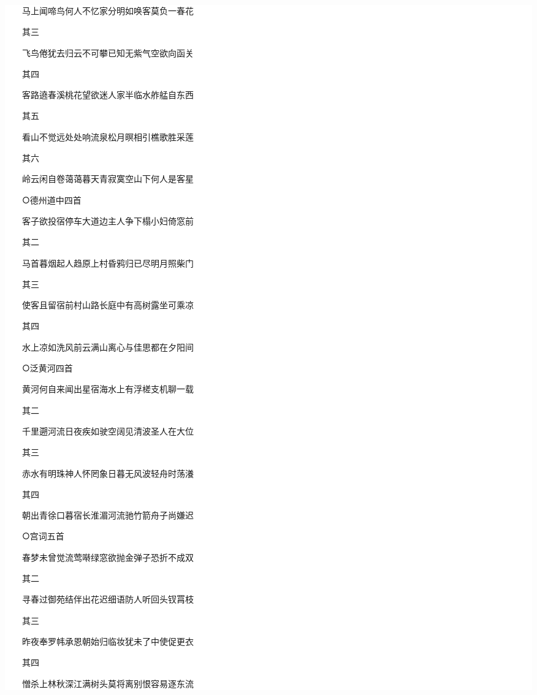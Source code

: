 　　马上闻啼鸟何人不忆家分明如唤客莫负一春花 

　　其三 

　　飞鸟倦犹去归云不可攀已知无紫气空欲向函关 

　　其四 

　　客路遶春溪桃花望欲迷人家半临水舴艋自东西 

　　其五 

　　看山不觉远处处响流泉松月暝相引樵歌胜采莲 

　　其六 

　　岭云闲自卷蔼蔼暮天青寂寞空山下何人是客星 

　　○德州道中四首 

　　客子欲投宿停车大道边主人争下榻小妇倚窓前 

　　其二 

　　马首暮烟起人趋原上村昏鸦归已尽明月照柴门 

　　其三 

　　使客且留宿前村山路长庭中有高树露坐可乘凉 

　　其四 

　　水上凉如洗风前云满山离心与佳思都在夕阳间 

　　○泛黄河四首 

　　黄河何自来闻出星宿海水上有浮槎支机聊一载 

　　其二 

　　千里遡河流日夜疾如驶空阔见清波圣人在大位 

　　其三 

　　赤水有明珠神人怀罔象日暮无风波轻舟时荡瀁 

　　其四 

　　朝出青徐口暮宿长淮湄河流驰竹箭舟子尚嫌迟 

　　○宫词五首 

　　春梦未曾觉流莺啭绿窓欲抛金弹子恐折不成双 

　　其二 

　　寻春过御苑结伴出花迟细语防人听回头钗罥枝 

　　其三 

　　昨夜奉罗帏承恩朝始归临妆犹未了中使促更衣 

　　其四 

　　憎杀上林秋深江满树头莫将离别恨容易逐东流 
